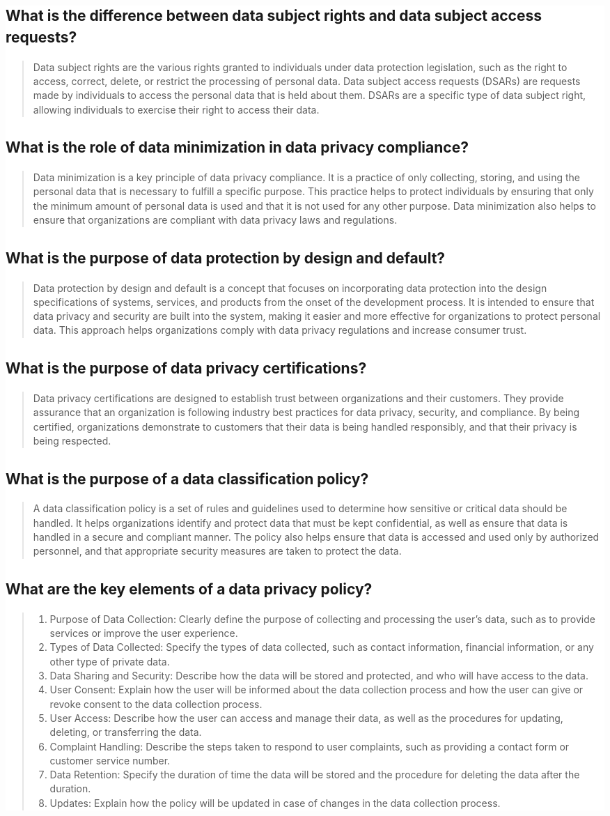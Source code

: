 ## What is the difference between data subject rights and data subject access requests?

> Data subject rights are the various rights granted to individuals under data protection legislation, such as the right to access, correct, delete, or restrict the processing of personal data. Data subject access requests (DSARs) are requests made by individuals to access the personal data that is held about them. DSARs are a specific type of data subject right, allowing individuals to exercise their right to access their data.

## What is the role of data minimization in data privacy compliance?

> Data minimization is a key principle of data privacy compliance. It is a practice of only collecting, storing, and using the personal data that is necessary to fulfill a specific purpose. This practice helps to protect individuals by ensuring that only the minimum amount of personal data is used and that it is not used for any other purpose. Data minimization also helps to ensure that organizations are compliant with data privacy laws and regulations.

## What is the purpose of data protection by design and default?

> Data protection by design and default is a concept that focuses on incorporating data protection into the design specifications of systems, services, and products from the onset of the development process. It is intended to ensure that data privacy and security are built into the system, making it easier and more effective for organizations to protect personal data. This approach helps organizations comply with data privacy regulations and increase consumer trust.

## What is the purpose of data privacy certifications?

> Data privacy certifications are designed to establish trust between organizations and their customers. They provide assurance that an organization is following industry best practices for data privacy, security, and compliance. By being certified, organizations demonstrate to customers that their data is being handled responsibly, and that their privacy is being respected.

## What is the purpose of a data classification policy?

> A data classification policy is a set of rules and guidelines used to determine how sensitive or critical data should be handled. It helps organizations identify and protect data that must be kept confidential, as well as ensure that data is handled in a secure and compliant manner. The policy also helps ensure that data is accessed and used only by authorized personnel, and that appropriate security measures are taken to protect the data.

## What are the key elements of a data privacy policy?

> 1. Purpose of Data Collection: Clearly define the purpose of collecting and processing the user’s data, such as to provide services or improve the user experience.
> 2. Types of Data Collected: Specify the types of data collected, such as contact information, financial information, or any other type of private data.
> 3. Data Sharing and Security: Describe how the data will be stored and protected, and who will have access to the data.
> 4. User Consent: Explain how the user will be informed about the data collection process and how the user can give or revoke consent to the data collection process.
> 5. User Access: Describe how the user can access and manage their data, as well as the procedures for updating, deleting, or transferring the data.
> 6. Complaint Handling: Describe the steps taken to respond to user complaints, such as providing a contact form or customer service number.
> 7. Data Retention: Specify the duration of time the data will be stored and the procedure for deleting the data after the duration.
> 8. Updates: Explain how the policy will be updated in case of changes in the data collection process.
